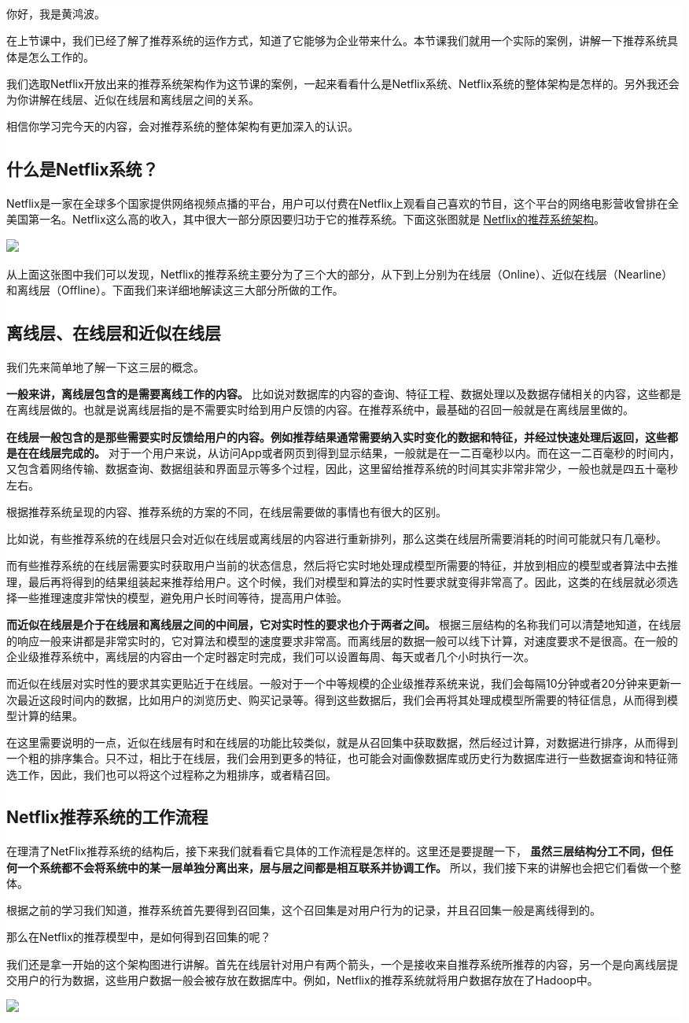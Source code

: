 你好，我是黄鸿波。

在上节课中，我们已经了解了推荐系统的运作方式，知道了它能够为企业带来什么。本节课我们就用一个实际的案例，讲解一下推荐系统具体是怎么工作的。

我们选取Netflix开放出来的推荐系统架构作为这节课的案例，一起来看看什么是Netflix系统、Netflix系统的整体架构是怎样的。另外我还会为你讲解在线层、近似在线层和离线层之间的关系。

相信你学习完今天的内容，会对推荐系统的整体架构有更加深入的认识。

## 什么是Netflix系统？

Netflix是一家在全球多个国家提供网络视频点播的平台，用户可以付费在Netflix上观看自己喜欢的节目，这个平台的网络电影营收曾排在全美国第一名。Netflix这么高的收入，其中很大一部分原因要归功于它的推荐系统。下面这张图就是 [Netflix的推荐系统架构](http://techblog.netflix.com/2013/03/system-architectures-for.html)。

![](https://static001.geekbang.org/resource/image/c6/4e/c6340108d40659623820bab2366cb34e.jpg?wh=1998x2000)

从上面这张图中我们可以发现，Netflix的推荐系统主要分为了三个大的部分，从下到上分别为在线层（Online）、近似在线层（Nearline）和离线层（Offline）。下面我们来详细地解读这三大部分所做的工作。

## 离线层、在线层和近似在线层

我们先来简单地了解一下这三层的概念。

**一般来讲，离线层包含的是需要离线工作的内容。** 比如说对数据库的内容的查询、特征工程、数据处理以及数据存储相关的内容，这些都是在离线层做的。也就是说离线层指的是不需要实时给到用户反馈的内容。在推荐系统中，最基础的召回一般就是在离线层里做的。

**在线层一般包含的是那些需要实时反馈给用户的内容。例如推荐结果通常需要纳入实时变化的数据和特征，并经过快速处理后返回，这些都是在在线层完成的。** 对于一个用户来说，从访问App或者网页到得到显示结果，一般就是在一二百毫秒以内。而在这一二百毫秒的时间内，又包含着网络传输、数据查询、数据组装和界面显示等多个过程，因此，这里留给推荐系统的时间其实非常非常少，一般也就是四五十毫秒左右。

根据推荐系统呈现的内容、推荐系统的方案的不同，在线层需要做的事情也有很大的区别。

比如说，有些推荐系统的在线层只会对近似在线层或离线层的内容进行重新排列，那么这类在线层所需要消耗的时间可能就只有几毫秒。

而有些推荐系统的在线层需要实时获取用户当前的状态信息，然后将它实时地处理成模型所需要的特征，并放到相应的模型或者算法中去推理，最后再将得到的结果组装起来推荐给用户。这个时候，我们对模型和算法的实时性要求就变得非常高了。因此，这类的在线层就必须选择一些推理速度非常快的模型，避免用户长时间等待，提高用户体验。

**而近似在线层是介于在线层和离线层之间的中间层，它对实时性的要求也介于两者之间。** 根据三层结构的名称我们可以清楚地知道，在线层的响应一般来讲都是非常实时的，它对算法和模型的速度要求非常高。而离线层的数据一般可以线下计算，对速度要求不是很高。在一般的企业级推荐系统中，离线层的内容由一个定时器定时完成，我们可以设置每周、每天或者几个小时执行一次。

而近似在线层对实时性的要求其实更贴近于在线层。一般对于一个中等规模的企业级推荐系统来说，我们会每隔10分钟或者20分钟来更新一次最近这段时间内的数据，比如用户的浏览历史、购买记录等。得到这些数据后，我们会再将其处理成模型所需要的特征信息，从而得到模型计算的结果。

在这里需要说明的一点，近似在线层有时和在线层的功能比较类似，就是从召回集中获取数据，然后经过计算，对数据进行排序，从而得到一个粗的排序集合。只不过，相比于在线层，我们会用到更多的特征，也可能会对画像数据库或历史行为数据库进行一些数据查询和特征筛选工作，因此，我们也可以将这个过程称之为粗排序，或者精召回。

## Netflix推荐系统的工作流程

在理清了NetFlix推荐系统的结构后，接下来我们就看看它具体的工作流程是怎样的。这里还是要提醒一下， **虽然三层结构分工不同，但任何一个系统都不会将系统中的某一层单独分离出来，层与层之间都是相互联系并协调工作。** 所以，我们接下来的讲解也会把它们看做一个整体。

根据之前的学习我们知道，推荐系统首先要得到召回集，这个召回集是对用户行为的记录，并且召回集一般是离线得到的。

那么在Netflix的推荐模型中，是如何得到召回集的呢？

我们还是拿一开始的这个架构图进行讲解。首先在线层针对用户有两个箭头，一个是接收来自推荐系统所推荐的内容，另一个是向离线层提交用户的行为数据，这些用户数据一般会被存放在数据库中。例如，Netflix的推荐系统就将用户数据存放在了Hadoop中。

![](https://static001.geekbang.org/resource/image/c6/4e/c6340108d40659623820bab2366cb34e.jpg?wh=1998x2000)
